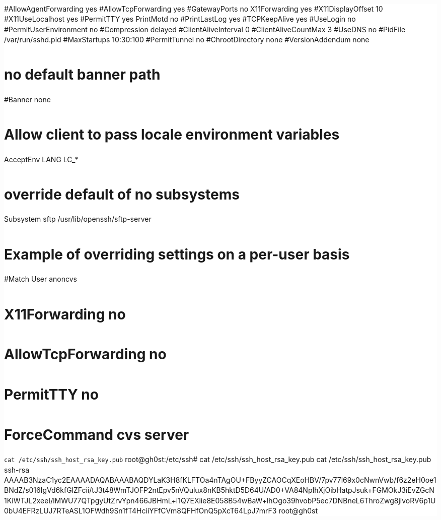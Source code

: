#AllowAgentForwarding yes
#AllowTcpForwarding yes
#GatewayPorts no
X11Forwarding yes
#X11DisplayOffset 10
#X11UseLocalhost yes
#PermitTTY yes
PrintMotd no
#PrintLastLog yes
#TCPKeepAlive yes
#UseLogin no
#PermitUserEnvironment no
#Compression delayed
#ClientAliveInterval 0
#ClientAliveCountMax 3
#UseDNS no
#PidFile /var/run/sshd.pid
#MaxStartups 10:30:100
#PermitTunnel no
#ChrootDirectory none
#VersionAddendum none

# no default banner path
#Banner none

# Allow client to pass locale environment variables
AcceptEnv LANG LC_*

# override default of no subsystems
Subsystem       sftp    /usr/lib/openssh/sftp-server

# Example of overriding settings on a per-user basis
#Match User anoncvs
#       X11Forwarding no
#       AllowTcpForwarding no
#       PermitTTY no
#       ForceCommand cvs server

`cat /etc/ssh/ssh_host_rsa_key.pub`
root@gh0st:/etc/ssh# cat /etc/ssh/ssh_host_rsa_key.pub
cat /etc/ssh/ssh_host_rsa_key.pub
ssh-rsa AAAAB3NzaC1yc2EAAAADAQABAAABAQDYLaK3H8fKLFTOa4nTAgOU+FByyZCAOCqXEoHBV/7pv77l69x0cNwnVwb/f6z2eH0oe1BNdZ/s016IgVd6kfGlZFcii/tJ3t48WmTJOFP2ntEpv5nVQulux8nKB5hktD5D64U/AD0+VA84NpIhXjOibHatpJsuk+FGMOkJ3iEvZGcN1KiWTJL2xeeI/lMWU77QTpgyUtZrvYpn466JBHmL+i1Q7EXiie8E058B54wBaW+lhOgo39hvobP5ec7DNBneL6ThroZwg8jivoRV6p1U0bU4EFRzLUJ7RTeASL1OFWdh9Sn1fT4HciiYFfCVm8QFHfOnQ5pXcT64LpJ7mrF3 root@gh0st
